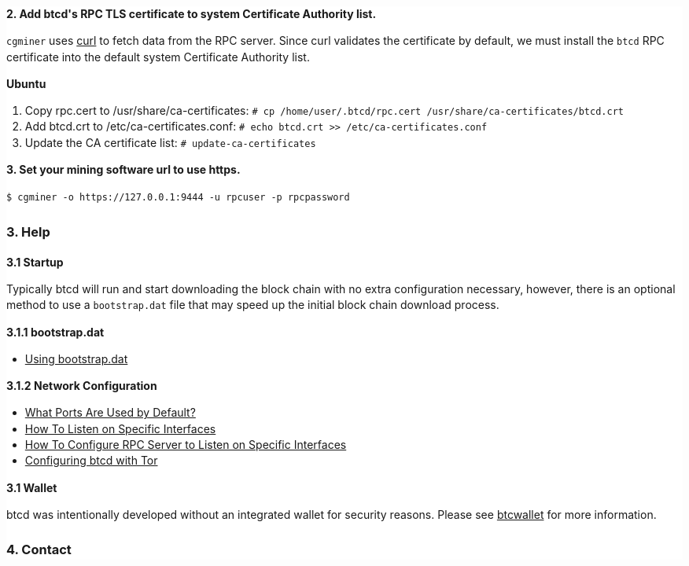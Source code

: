 **2. Add btcd's RPC TLS certificate to system Certificate Authority list.**

`cgminer` uses [curl](http://curl.haxx.se/) to fetch data from the RPC server.
Since curl validates the certificate by default, we must install the `btcd` RPC
certificate into the default system Certificate Authority list.

**Ubuntu**

1. Copy rpc.cert to /usr/share/ca-certificates: `# cp /home/user/.btcd/rpc.cert /usr/share/ca-certificates/btcd.crt`
2. Add btcd.crt to /etc/ca-certificates.conf: `# echo btcd.crt >> /etc/ca-certificates.conf`
3. Update the CA certificate list: `# update-ca-certificates`

**3. Set your mining software url to use https.**

`$ cgminer -o https://127.0.0.1:9444 -u rpcuser -p rpcpassword`

<a name="Help" />

### 3. Help

<a name="Startup" />

**3.1 Startup**

Typically btcd will run and start downloading the block chain with no extra
configuration necessary, however, there is an optional method to use a
`bootstrap.dat` file that may speed up the initial block chain download process.

<a name="BootstrapDat" />

**3.1.1 bootstrap.dat**

* [Using bootstrap.dat](https://github.com/massgrid/btcd/tree/master/docs/using_bootstrap_dat.md)

<a name="NetworkConfig" />

**3.1.2 Network Configuration**

* [What Ports Are Used by Default?](https://github.com/massgrid/btcd/tree/master/docs/default_ports.md)
* [How To Listen on Specific Interfaces](https://github.com/massgrid/btcd/tree/master/docs/configure_peer_server_listen_interfaces.md)
* [How To Configure RPC Server to Listen on Specific Interfaces](https://github.com/massgrid/btcd/tree/master/docs/configure_rpc_server_listen_interfaces.md)
* [Configuring btcd with Tor](https://github.com/massgrid/btcd/tree/master/docs/configuring_tor.md)

<a name="Wallet" />

**3.1 Wallet**

btcd was intentionally developed without an integrated wallet for security
reasons.  Please see [btcwallet](https://github.com/btcsuite/btcwallet) for more
information.


<a name="Contact" />

### 4. Contact
